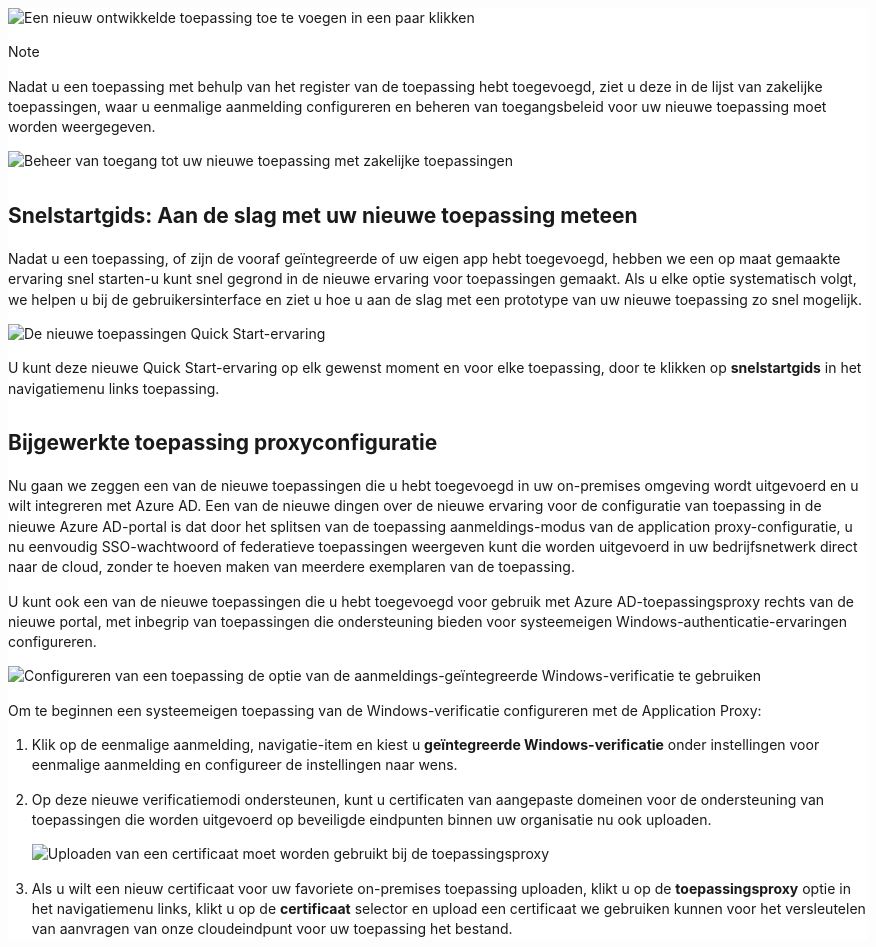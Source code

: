   ![Een nieuw ontwikkelde toepassing toe te voegen in een paar klikken](./media/active-directory-enterprise-apps-whats-new-azure-portal/05.png)


>[!NOTE]
>Nadat u een toepassing met behulp van het register van de toepassing hebt toegevoegd, ziet u deze in de lijst van zakelijke toepassingen, waar u eenmalige aanmelding configureren en beheren van toegangsbeleid voor uw nieuwe toepassing moet worden weergegeven.

  ![Beheer van toegang tot uw nieuwe toepassing met zakelijke toepassingen](./media/active-directory-enterprise-apps-whats-new-azure-portal/06.png)


## <a name="quickstart-get-going-with-your-new-application-right-away"></a>Snelstartgids: Aan de slag met uw nieuwe toepassing meteen 

Nadat u een toepassing, of zijn de vooraf geïntegreerde of uw eigen app hebt toegevoegd, hebben we een op maat gemaakte ervaring snel starten-u kunt snel gegrond in de nieuwe ervaring voor toepassingen gemaakt. Als u elke optie systematisch volgt, we helpen u bij de gebruikersinterface en ziet u hoe u aan de slag met een prototype van uw nieuwe toepassing zo snel mogelijk. 
 
  ![De nieuwe toepassingen Quick Start-ervaring](./media/active-directory-enterprise-apps-whats-new-azure-portal/07.png)

 U kunt deze nieuwe Quick Start-ervaring op elk gewenst moment en voor elke toepassing, door te klikken op **snelstartgids** in het navigatiemenu links toepassing.


## <a name="updated-application-proxy-configuration"></a>Bijgewerkte toepassing proxyconfiguratie

Nu gaan we zeggen een van de nieuwe toepassingen die u hebt toegevoegd in uw on-premises omgeving wordt uitgevoerd en u wilt integreren met Azure AD.  Een van de nieuwe dingen over de nieuwe ervaring voor de configuratie van toepassing in de nieuwe Azure AD-portal is dat door het splitsen van de toepassing aanmeldings-modus van de application proxy-configuratie, u nu eenvoudig SSO-wachtwoord of federatieve toepassingen weergeven kunt die worden uitgevoerd in uw bedrijfsnetwerk direct naar de cloud, zonder te hoeven maken van meerdere exemplaren van de toepassing.

U kunt ook een van de nieuwe toepassingen die u hebt toegevoegd voor gebruik met Azure AD-toepassingsproxy rechts van de nieuwe portal, met inbegrip van toepassingen die ondersteuning bieden voor systeemeigen Windows-authenticatie-ervaringen configureren.

  ![Configureren van een toepassing de optie van de aanmeldings-geïntegreerde Windows-verificatie te gebruiken](./media/active-directory-enterprise-apps-whats-new-azure-portal/08.png)
 
Om te beginnen een systeemeigen toepassing van de Windows-verificatie configureren met de Application Proxy:
1. Klik op de eenmalige aanmelding, navigatie-item en kiest u **geïntegreerde Windows-verificatie** onder instellingen voor eenmalige aanmelding en configureer de instellingen naar wens.
1. Op deze nieuwe verificatiemodi ondersteunen, kunt u certificaten van aangepaste domeinen voor de ondersteuning van toepassingen die worden uitgevoerd op beveiligde eindpunten binnen uw organisatie nu ook uploaden.  
 
   ![Uploaden van een certificaat moet worden gebruikt bij de toepassingsproxy](./media/active-directory-enterprise-apps-whats-new-azure-portal/09.png)

1. Als u wilt een nieuw certificaat voor uw favoriete on-premises toepassing uploaden, klikt u op de **toepassingsproxy** optie in het navigatiemenu links, klikt u op de **certificaat** selector en upload een certificaat we gebruiken kunnen voor het versleutelen van aanvragen van onze cloudeindpunt voor uw toepassing het bestand.
